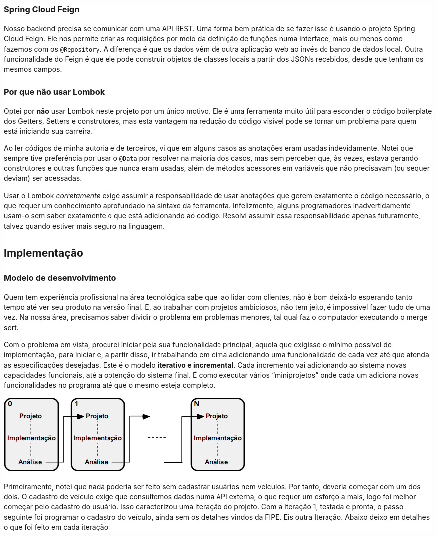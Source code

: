 ### Spring Cloud Feign

Nosso backend precisa se comunicar com uma API REST. Uma forma bem prática de se fazer isso é usando o projeto Spring Cloud Feign. Ele nos permite criar as requisições por meio da definição de funções numa interface, mais ou menos como fazemos com os `@Repository`. A diferença é que os dados vêm de outra aplicação web ao invés do banco de dados local. Outra funcionalidade do Feign é que ele pode construir objetos de classes locais a partir dos JSONs recebidos, desde que tenham os mesmos campos.

### Por que não usar Lombok

Optei por **não** usar Lombok neste projeto por um único motivo. Ele é uma ferramenta muito útil para esconder o código boilerplate dos Getters, Setters e construtores, mas esta vantagem na redução do código visível pode se tornar um problema para quem está iniciando sua carreira.

Ao ler códigos de minha autoria e de terceiros, vi que em alguns casos as anotações eram usadas indevidamente. Notei que sempre tive preferência por usar o `@Data` por resolver na maioria dos casos, mas sem perceber que, às vezes, estava gerando construtores e outras funções que nunca eram usadas, além de métodos acessores em variáveis que não precisavam (ou sequer deviam) ser acessadas.

Usar o Lombok *corretamente* exige assumir a responsabilidade de usar anotações que gerem exatamente o código necessário, o que requer um conhecimento aprofundado na sintaxe da ferramenta. Infelizmente, alguns programadores inadvertidamente usam-o sem saber exatamente o que está adicionando ao código. Resolvi assumir essa responsabilidade apenas futuramente, talvez quando estiver mais seguro na linguagem.

## Implementação

### Modelo de desenvolvimento

Quem tem experiência profissional na área tecnológica sabe que, ao lidar com clientes, não é bom deixá-lo esperando tanto tempo até ver seu produto na versão final. E, ao trabalhar com projetos ambiciosos, não tem jeito, é impossível fazer tudo de uma vez. Na nossa área, precisamos saber dividir o problema em problemas menores, tal qual faz o computador executando o merge sort.

Com o problema em vista, procurei iniciar pela sua funcionalidade principal, aquela que exigisse o mínimo possível de implementação, para iniciar e, a partir disso, ir trabalhando em cima adicionando uma funcionalidade de cada vez até que atenda as especificações desejadas. Este é o modelo **iterativo e incremental**. Cada incremento vai adicionando ao sistema novas capacidades funcionais, até a obtenção do sistema final. É como executar vários  “miniprojetos” onde cada um adiciona novas funcionalidades no programa até que o mesmo esteja completo.

![modelo iterativo](img/desenvolvimento_interativo.png)

Primeiramente, notei que nada poderia ser feito sem cadastrar usuários nem veículos. Por tanto, deveria começar com um dos dois. O cadastro de veículo exige que consultemos dados numa API externa, o que requer um esforço a mais, logo foi melhor começar pelo cadastro do usuário. Isso caracterizou uma iteração do projeto. Com a iteração 1, testada e pronta, o passo seguinte foi programar o cadastro do veículo, ainda sem os detalhes vindos da FIPE. Eis outra Iteração. Abaixo deixo em detalhes o que foi feito em cada iteração:
